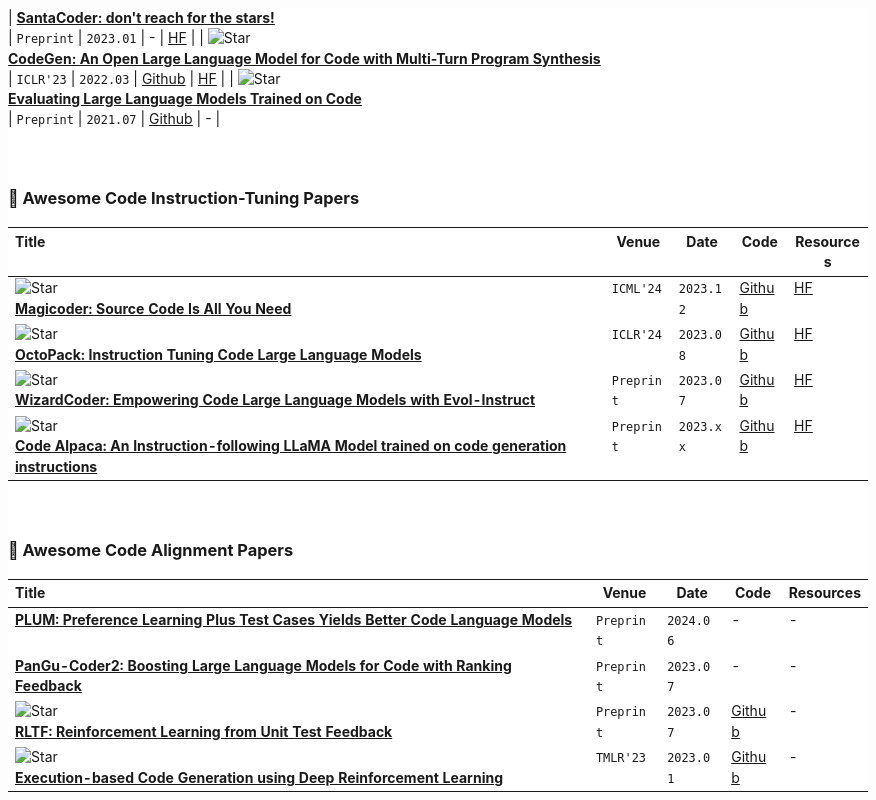 | [**SantaCoder: don't reach for the stars!**](https://arxiv.org/abs/2301.03988) <br>                                                                                                                                                                    | `Preprint` | `2023.01` | -                                                          | [HF](https://huggingface.co/bigcode/santacoder)                                   |
| ![Star](https://img.shields.io/github/stars/salesforce/CodeGen.svg?style=social&label=Star) <br> [**CodeGen: An Open Large Language Model for Code with Multi-Turn Program Synthesis**](https://arxiv.org/abs/2203.13474) <br>                         | `ICLR'23`  | `2022.03` | [Github](https://github.com/salesforce/CodeGen)            | [HF](https://huggingface.co/Salesforce/codegen25-7b-multi_P)                      |
| ![Star](https://img.shields.io/github/stars/openai/human-eval.svg?style=social&label=Star) <br> [**Evaluating Large Language Models Trained on Code**](https://arxiv.org/abs/2107.03374) <br>                                                          | `Preprint` | `2021.07` | [Github](https://github.com/openai/human-eval)             | -                                                                                 |

&nbsp;

### 🐳 Awesome Code Instruction-Tuning Papers
| Title                                                                                                                                                                                                                                                | Venue      | Date      | Code                                                  | Resources                                                      |
|:-----------------------------------------------------------------------------------------------------------------------------------------------------------------------------------------------------------------------------------------------------|------------|-----------|-------------------------------------------------------|----------------------------------------------------------------|
| ![Star](https://img.shields.io/github/stars/ise-uiuc/magicoder.svg?style=social&label=Star) <br> [**Magicoder: Source Code Is All You Need**](https://arxiv.org/abs/2312.02120) <br>                                                                 | `ICML'24`  | `2023.12` | [Github](https://github.com/ise-uiuc/magicoder)       | [HF](https://huggingface.co/ise-uiuc/Magicoder-DS-6.7B)        |
| ![Star](https://img.shields.io/github/stars/bigcode-project/octopack.svg?style=social&label=Star) <br> [**OctoPack: Instruction Tuning Code Large Language Models**](https://arxiv.org/abs/2308.07124) <br>                                          | `ICLR'24`  | `2023.08` | [Github](https://github.com/bigcode-project/octopack) | [HF](https://huggingface.co/bigcode/octocoder)                 |
| ![Star](https://img.shields.io/github/stars/nlpxucan/WizardLM.svg?style=social&label=Star) <br> [**WizardCoder: Empowering Code Large Language Models with Evol-Instruct**](https://arxiv.org/abs/2306.08568) <br>                                   | `Preprint` | `2023.07` | [Github](https://github.com/nlpxucan/WizardLM)        | [HF](https://huggingface.co/WizardLMTeam/WizardCoder-15B-V1.0) |
| ![Star](https://img.shields.io/github/stars/sahil280114/codealpaca.svg?style=social&label=Star) <br> [**Code Alpaca: An Instruction-following LLaMA Model trained on code generation instructions**](https://github.com/sahil280114/codealpaca) <br> | `Preprint` | `2023.xx` | [Github](https://github.com/sahil280114/codealpaca)   | [HF](https://huggingface.co/datasets/sahil2801/CodeAlpaca-20k) |

&nbsp;


### 🐬 Awesome Code Alignment Papers
| Title                                                                                                                                                                                                                                    | Venue        | Date      | Code                                                          | Resources |
|:-----------------------------------------------------------------------------------------------------------------------------------------------------------------------------------------------------------------------------------------|--------------|-----------|---------------------------------------------------------------|-----------|
| [**PLUM: Preference Learning Plus Test Cases Yields Better Code Language Models**](https://arxiv.org/abs/2406.06887) <br>                                                                                                                | `Preprint`   | `2024.06` | -                                                             | -         |
| [**PanGu-Coder2: Boosting Large Language Models for Code with Ranking Feedback**](https://arxiv.org/abs/2307.14936) <br>                                                                                                                 | `Preprint`   | `2023.07` | -                                                             | -         |
| ![Star](https://img.shields.io/github/stars/Zyq-scut/RLTF.svg?style=social&label=Star) <br> [**RLTF: Reinforcement Learning from Unit Test Feedback**](https://arxiv.org/abs/2307.04349) <br>                                            | `Preprint`   | `2023.07` | [Github](https://github.com/Zyq-scut/RLTF)                    | -         |
| ![Star](https://img.shields.io/github/stars/reddy-lab-code-research/PPOCoder.svg?style=social&label=Star) <br> [**Execution-based Code Generation using Deep Reinforcement Learning**](https://arxiv.org/abs/2301.13816) <br>            | `TMLR'23`    | `2023.01` | [Github](https://github.com/reddy-lab-code-research/PPOCoder) | -         |
